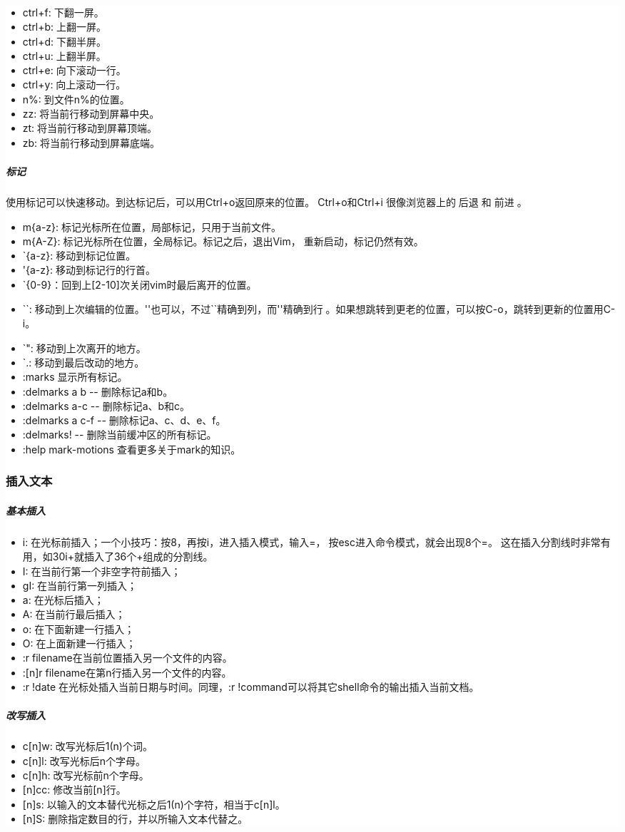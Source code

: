  * ctrl+f: 下翻一屏。
  * ctrl+b: 上翻一屏。
  * ctrl+d: 下翻半屏。
  * ctrl+u: 上翻半屏。
  * ctrl+e: 向下滚动一行。
  * ctrl+y: 向上滚动一行。
  * n%: 到文件n%的位置。
  * zz: 将当前行移动到屏幕中央。
  * zt: 将当前行移动到屏幕顶端。
  * zb: 将当前行移动到屏幕底端。

##### 标记

使用标记可以快速移动。到达标记后，可以用Ctrl+o返回原来的位置。 Ctrl+o和Ctrl+i 很像浏览器上的 后退 和 前进 。

  * m{a-z}: 标记光标所在位置，局部标记，只用于当前文件。
  * m{A-Z}: 标记光标所在位置，全局标记。标记之后，退出Vim， 重新启动，标记仍然有效。
  * `{a-z}: 移动到标记位置。
  * '{a-z}: 移动到标记行的行首。
  * `{0-9}：回到上[2-10]次关闭vim时最后离开的位置。
 * <p>``: 移动到上次编辑的位置。''也可以，不过``精确到列，而''精确到行 。如果想跳转到更老的位置，可以按C-o，跳转到更新的位置用C-i。</p>
  * `": 移动到上次离开的地方。
  * `.: 移动到最后改动的地方。
  * :marks 显示所有标记。
  * :delmarks a b -- 删除标记a和b。
  * :delmarks a-c -- 删除标记a、b和c。
  * :delmarks a c-f -- 删除标记a、c、d、e、f。
  * :delmarks! -- 删除当前缓冲区的所有标记。
  * :help mark-motions 查看更多关于mark的知识。

### 插入文本
##### 基本插入

  * i: 在光标前插入；一个小技巧：按8，再按i，进入插入模式，输入=， 按esc进入命令模式，就会出现8个=。 这在插入分割线时非常有用，如30i+<esc>就插入了36个+组成的分割线。
  * I: 在当前行第一个非空字符前插入；
  * gI: 在当前行第一列插入；
  * a: 在光标后插入；
  * A: 在当前行最后插入；
  * o: 在下面新建一行插入；
  * O: 在上面新建一行插入；
  * :r filename在当前位置插入另一个文件的内容。
  * :[n]r filename在第n行插入另一个文件的内容。
  * :r !date 在光标处插入当前日期与时间。同理，:r !command可以将其它shell命令的输出插入当前文档。

##### 改写插入

  * c[n]w: 改写光标后1(n)个词。
  * c[n]l: 改写光标后n个字母。
  * c[n]h: 改写光标前n个字母。
  * [n]cc: 修改当前[n]行。
  * [n]s: 以输入的文本替代光标之后1(n)个字符，相当于c[n]l。
  * [n]S: 删除指定数目的行，并以所输入文本代替之。
